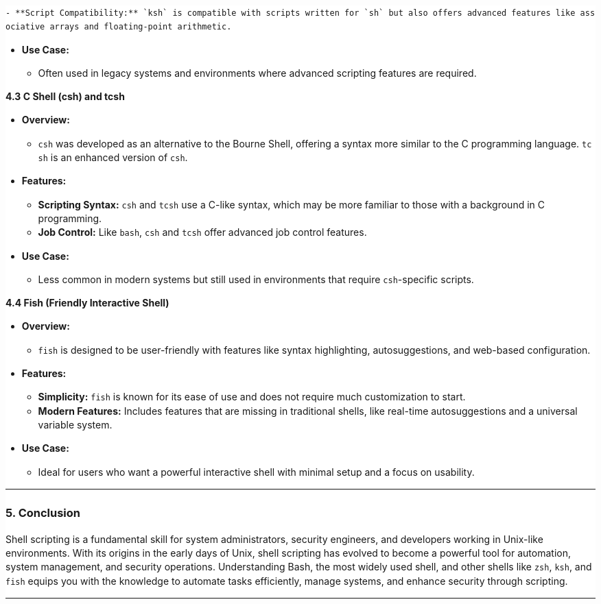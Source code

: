     - **Script Compatibility:** `ksh` is compatible with scripts written for `sh` but also offers advanced features like associative arrays and floating-point arithmetic.
- **Use Case:**
    
    - Often used in legacy systems and environments where advanced scripting features are required.

**4.3 C Shell (csh) and tcsh**
- **Overview:**
    
    - `csh` was developed as an alternative to the Bourne Shell, offering a syntax more similar to the C programming language. `tcsh` is an enhanced version of `csh`.
- **Features:**
    
    - **Scripting Syntax:** `csh` and `tcsh` use a C-like syntax, which may be more familiar to those with a background in C programming.
    - **Job Control:** Like `bash`, `csh` and `tcsh` offer advanced job control features.
- **Use Case:**
    
    - Less common in modern systems but still used in environments that require `csh`-specific scripts.

**4.4 Fish (Friendly Interactive Shell)**
- **Overview:**
    
    - `fish` is designed to be user-friendly with features like syntax highlighting, autosuggestions, and web-based configuration.
- **Features:**
    
    - **Simplicity:** `fish` is known for its ease of use and does not require much customization to start.
    - **Modern Features:** Includes features that are missing in traditional shells, like real-time autosuggestions and a universal variable system.
- **Use Case:**
    
    - Ideal for users who want a powerful interactive shell with minimal setup and a focus on usability.

---

### **5. Conclusion**

Shell scripting is a fundamental skill for system administrators, security engineers, and developers working in Unix-like environments. With its origins in the early days of Unix, shell scripting has evolved to become a powerful tool for automation, system management, and security operations. Understanding Bash, the most widely used shell, and other shells like `zsh`, `ksh`, and `fish` equips you with the knowledge to automate tasks efficiently, manage systems, and enhance security through scripting.

---
